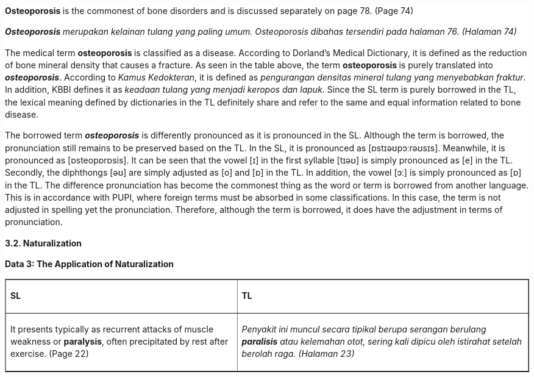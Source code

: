 <tr><td style="vertical-align:bottom;">
<p><span class="font4" style="font-weight:bold;">Osteoporosis </span><span class="font4">is the commonest of bone disorders and is discussed separately on page 78. (Page 74)</span></p></td><td style="vertical-align:bottom;">
<p><span class="font4" style="font-weight:bold;font-style:italic;">Osteoporosis </span><span class="font4" style="font-style:italic;">merupakan kelainan tulang yang paling umum. Osteoporosis dibahas tersendiri pada halaman 76. (Halaman 74)</span></p></td></tr>
</table>
<p><span class="font4">The medical term </span><span class="font4" style="font-weight:bold;">osteoporosis </span><span class="font4">is classified as a disease. According to Dorland’s Medical Dictionary, it is defined as the reduction of bone mineral density that causes a fracture. As seen in the table above, the term </span><span class="font4" style="font-weight:bold;">osteoporosis </span><span class="font4">is purely translated into </span><span class="font4" style="font-weight:bold;font-style:italic;">osteoporosis</span><span class="font4">. According to </span><span class="font4" style="font-style:italic;">Kamus Kedokteran</span><span class="font4">, it is defined as </span><span class="font4" style="font-style:italic;">pengurangan densitas mineral tulang yang menyebabkan fraktur</span><span class="font4">. In addition, KBBI defines it as </span><span class="font4" style="font-style:italic;">keadaan tulang yang menjadi keropos dan lapuk</span><span class="font4">. Since the SL term is purely borrowed in the TL, the lexical meaning defined by dictionaries in the TL definitely share and refer to the same and equal information related to bone disease.</span></p>
<p><span class="font4">The borrowed term </span><span class="font4" style="font-weight:bold;font-style:italic;">osteoporosis</span><span class="font4"> is differently pronounced as it is pronounced in the SL. Although the term is borrowed, the pronunciation still remains to be preserved based on the TL. In the SL, it is pronounced as [ɒstɪəʊpɔːrəʊsɪs]. Meanwhile, it is pronounced as [ɒsteopɒrɒsis]. It can be seen that the vowel [ɪ] in the first syllable [tɪəʊ] is simply pronounced as [e] in the TL. Secondly, the diphthongs [əʊ] are simply adjusted as [o] and [ɒ] in the TL. In addition, the vowel [ɔː] is simply pronounced as [ɒ] in the TL. The difference pronunciation has become the commonest thing as the word or term is borrowed from another language. This is in accordance with PUPI, where foreign terms must be absorbed in some classifications. In this case, the term is not adjusted in spelling yet the pronunciation. Therefore, although the term is borrowed, it does have the adjustment in terms of pronunciation.</span></p>
<p><span class="font4" style="font-weight:bold;">3.2. Naturalization</span></p>
<p><span class="font4" style="font-weight:bold;">Data 3: The Application of Naturalization</span></p>
<table border="1">
<tr><td style="vertical-align:middle;">
<p><span class="font4" style="font-weight:bold;">SL</span></p></td><td style="vertical-align:middle;">
<p><span class="font4" style="font-weight:bold;">TL</span></p></td></tr>
<tr><td style="vertical-align:top;">
<p><span class="font4">It presents typically as recurrent attacks of muscle weakness or </span><span class="font4" style="font-weight:bold;">paralysis</span><span class="font4">, often precipitated by rest after exercise. (Page 22)</span></p></td><td style="vertical-align:bottom;">
<p><span class="font4" style="font-style:italic;">Penyakit ini muncul secara tipikal berupa serangan berulang </span><span class="font4" style="font-weight:bold;font-style:italic;">paralisis </span><span class="font4" style="font-style:italic;">atau kelemahan otot, sering kali dipicu oleh istirahat setelah berolah raga. (Halaman 23)</span></p></td></tr>
</table>